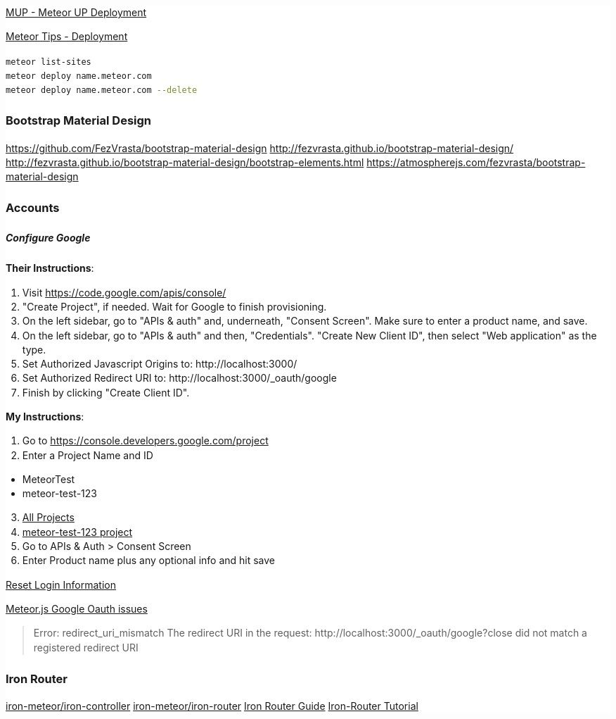 [MUP - Meteor UP Deployment](https://github.com/arunoda/meteor-up)

[Meteor Tips - Deployment](http://meteortips.com/book/deployment/)

```bash
meteor list-sites
meteor deploy name.meteor.com
meteor deploy name.meteor.com --delete
```

### Bootstrap Material Design
https://github.com/FezVrasta/bootstrap-material-design
http://fezvrasta.github.io/bootstrap-material-design/
http://fezvrasta.github.io/bootstrap-material-design/bootstrap-elements.html
https://atmospherejs.com/fezvrasta/bootstrap-material-design

### Accounts

##### Configure Google

**Their Instructions**:

1. Visit https://code.google.com/apis/console/
2. "Create Project", if needed. Wait for Google to finish provisioning.
3. On the left sidebar, go to "APIs & auth" and, underneath, "Consent Screen". Make sure to enter a product name, and save.
4. On the left sidebar, go to "APIs & auth" and then, "Credentials". "Create New Client ID", then select "Web application" as the type.
5. Set Authorized Javascript Origins to: http://localhost:3000/
6. Set Authorized Redirect URI to: http://localhost:3000/_oauth/google
7. Finish by clicking "Create Client ID".

**My Instructions**:

1. Go to https://console.developers.google.com/project
2. Enter a Project Name and ID
  * MeteorTest
  * meteor-test-123
3. [All Projects](https://console.developers.google.com/project)
4. [meteor-test-123 project](https://console.developers.google.com/project/meteor-test-123)
5. Go to APIs & Auth > Consent Screen
6. Enter Product name plus any optional info and hit save

[Reset Login Information](http://stackoverflow.com/q/17098307/1366033)

[Meteor.js Google Oauth issues](http://stackoverflow.com/q/17960606/1366033)
> Error: redirect_uri_mismatch The redirect URI in the request: 
http://localhost:3000/_oauth/google?close 
did not match a registered redirect URI

### Iron Router

[iron-meteor/iron-controller](https://github.com/iron-meteor/iron-controller)
[iron-meteor/iron-router](https://github.com/iron-meteor/iron-router)
[Iron Router Guide](https://github.com/iron-meteor/iron-router/blob/devel/Guide.md)
[Iron-Router Tutorial](http://www.manuel-schoebel.com/blog/iron-router-tutorial)
